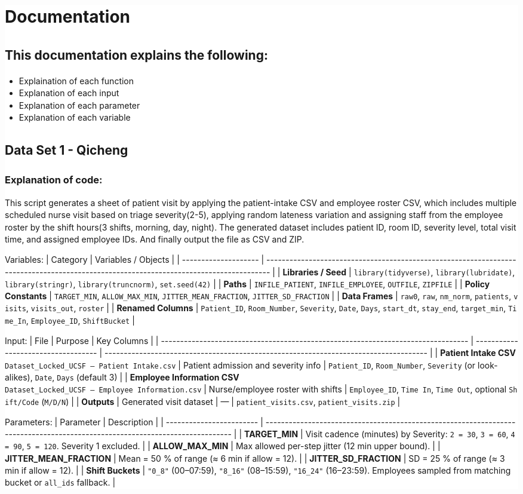 # Documentation


## This documentation explains the following:
- Explaination of each function
- Explanation of each input
- Explanation of each parameter
- Explanation of each variable



## Data Set 1 - Qicheng
### Explanation of code:
This script generates a sheet of patient visit by applying the patient-intake CSV and employee roster CSV, which includes multiple scheduled nurse visit based on triage severity(2-5), applying random lateness variation and assigning staff from the employee roster by the shift hours(3 shifts, morning, day, night). The generated dataset includes patient ID, room ID, severity level, total visit time, and assigned employee IDs. And finally output the file as CSV and ZIP.

Variables: 
| Category             | Variables / Objects                                                                                                                    |
| -------------------- | -------------------------------------------------------------------------------------------------------------------------------------- |
| **Libraries / Seed** | `library(tidyverse)`, `library(lubridate)`, `library(stringr)`, `library(truncnorm)`, `set.seed(42)`                                   |
| **Paths**            | `INFILE_PATIENT`, `INFILE_EMPLOYEE`, `OUTFILE`, `ZIPFILE`                                                                              |
| **Policy Constants** | `TARGET_MIN`, `ALLOW_MAX_MIN`, `JITTER_MEAN_FRACTION`, `JITTER_SD_FRACTION`                                                            |
| **Data Frames**      | `raw0`, `raw`, `nm_norm`, `patients`, `visits`, `visits_out`, `roster`                                                                 |
| **Renamed Columns**  | `Patient_ID`, `Room_Number`, `Severity`, `Date`, `Days`, `start_dt`, `stay_end`, `target_min`, `Time_In`, `Employee_ID`, `ShiftBucket` |


Input:
| File                                                                             | Purpose                             | Key Columns                                                                          |
| -------------------------------------------------------------------------------- | ----------------------------------- | ------------------------------------------------------------------------------------ |
| **Patient Intake CSV**<br>`Dataset_Locked_UCSF – Patient Intake.csv`             | Patient admission and severity info | `Patient_ID`, `Room_Number`, `Severity` (or look-alikes), `Date`, `Days` (default 3) |
| **Employee Information CSV**<br>`Dataset_Locked_UCSF – Employee Information.csv` | Nurse/employee roster with shifts   | `Employee_ID`, `Time In`, `Time Out`, optional `Shift/Code` (`M/D/N`)                |
| **Outputs**                                                                      | Generated visit dataset             | —                                      | `patient_visits.csv`, `patient_visits.zip`                                           |

Parameters:
| Parameter                | Description                                                                                                                  |
| ------------------------ | ---------------------------------------------------------------------------------------------------------------------------- |
| **TARGET_MIN**           | Visit cadence (minutes) by Severity: `2 = 30`, `3 = 60`, `4 = 90`, `5 = 120`. Severity 1 excluded.                           |
| **ALLOW_MAX_MIN**        | Max allowed per-step jitter (12 min upper bound).                                                                            |
| **JITTER_MEAN_FRACTION** | Mean = 50 % of range (≈ 6 min if allow = 12).                                                                                |
| **JITTER_SD_FRACTION**   | SD = 25 % of range (≈ 3 min if allow = 12).                                                                                  |
| **Shift Buckets**        | `"0_8"` (00–07:59), `"8_16"` (08–15:59), `"16_24"` (16–23:59). Employees sampled from matching bucket or `all_ids` fallback. |
